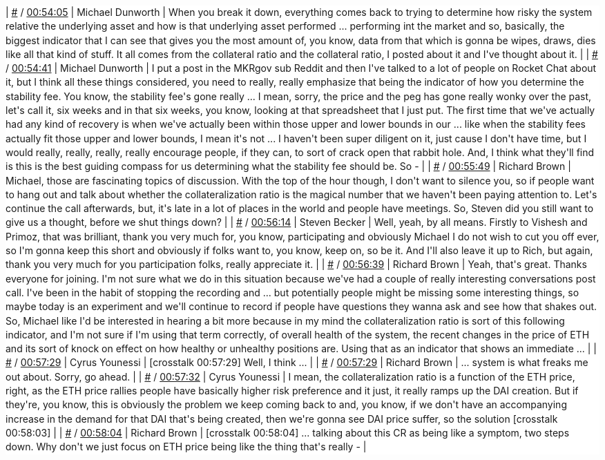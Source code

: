 | <a name=005405></a>[\#](#005405) / [00:54:05](https://www.youtube.com/watch?v=2SOReXqC35Y&t=0h54m05s) | Michael Dunworth | When you break it down, everything comes back to trying to determine how risky the system relative the underlying asset and how is that underlying asset performed ... performing int the market and so, basically, the biggest indicator that I can see that gives you the most amount of, you know, data from that which is gonna be wipes, draws, dies like all that kind of stuff. It all comes from the collateral ratio and the collateral ratio, I posted about it and I've thought about it. |
| <a name=005441></a>[\#](#005441) / [00:54:41](https://www.youtube.com/watch?v=2SOReXqC35Y&t=0h54m41s) | Michael Dunworth | I put a post in the MKRgov sub Reddit and then I've talked to a lot of people on Rocket Chat about it, but I think all these things considered, you need to really, really emphasize that being the indicator of how you determine the stability fee. You know, the stability fee's gone really ... I mean, sorry, the price and the peg has gone really wonky over the past, let's call it, six weeks and in that six weeks, you know, looking at that spreadsheet that I just put. The first time that we've actually had any kind of recovery is when we've actually been within those upper and lower bounds in our ... like when the stability fees actually fit those upper and lower bounds, I mean it's not ... I haven't been super diligent on it, just cause I don't have time, but I would really, really, really, really encourage people, if they can, to sort of crack open that rabbit hole. And, I think what they'll find is this is the best guiding compass for us determining what the stability fee should be. So - |
| <a name=005549></a>[\#](#005549) / [00:55:49](https://www.youtube.com/watch?v=2SOReXqC35Y&t=0h55m49s) | Richard Brown | Michael, those are fascinating topics of discussion. With the top of the hour though, I don't want to silence you, so if people want to hang out and talk about whether the collateralization ratio is the magical number that we haven't been paying attention to. Let's continue the call afterwards, but, it's late in a lot of places in the world and people have meetings. So, Steven did you still want to give us a thought, before we shut things down? |
| <a name=005614></a>[\#](#005614) / [00:56:14](https://www.youtube.com/watch?v=2SOReXqC35Y&t=0h56m14s) | Steven Becker | Well, yeah, by all means. Firstly to Vishesh and Primoz, that was brilliant, thank you very much for, you know, participating and obviously Michael I do not wish to cut you off ever, so I'm gonna keep this short and obviously if folks want to, you know, keep on, so be it. And I'll also leave it up to Rich, but again, thank you very much for you participation folks, really appreciate it. |
| <a name=005639></a>[\#](#005639) / [00:56:39](https://www.youtube.com/watch?v=2SOReXqC35Y&t=0h56m39s) | Richard Brown | Yeah, that's great. Thanks everyone for joining. I'm not sure what we do in this situation because we've had a couple of really interesting conversations post call. I've been in the habit of stopping the recording and ... but potentially people might be missing some interesting things, so maybe today is an experiment and we'll continue to record if people have questions they wanna ask and see how that shakes out. So, Michael like I'd be interested in hearing a bit more because in my mind the collateralization ratio is sort of this following indicator, and I'm not sure if I'm using that term correctly, of overall health of the system, the recent changes in the price of ETH and its sort of knock on effect on how healthy or unhealthy positions are. Using that as an indicator that shows an immediate ... |
| <a name=005729></a>[\#](#005729) / [00:57:29](https://www.youtube.com/watch?v=2SOReXqC35Y&t=0h57m29s) | Cyrus Younessi | \[crosstalk 00:57:29\] Well, I think ... |
| <a name=005729></a>[\#](#005729) / [00:57:29](https://www.youtube.com/watch?v=2SOReXqC35Y&t=0h57m29s) | Richard Brown | ... system is what freaks me out about. Sorry, go ahead. |
| <a name=005732></a>[\#](#005732) / [00:57:32](https://www.youtube.com/watch?v=2SOReXqC35Y&t=0h57m32s) | Cyrus Younessi | I mean, the collateralization ratio is a function of the ETH price, right, as the ETH price rallies people have basically higher risk preference and it just, it really ramps up the DAI creation. But if they're, you know, this is obviously the problem we keep coming back to and, you know, if we don't have an accompanying increase in the demand for that DAI that's being created, then we're gonna see DAI price suffer, so the solution \[crosstalk 00:58:03\] |
| <a name=005804></a>[\#](#005804) / [00:58:04](https://www.youtube.com/watch?v=2SOReXqC35Y&t=0h58m04s) | Richard Brown | \[crosstalk 00:58:04\] ... talking about this CR as being like a symptom, two steps down. Why don't we just focus on ETH price being like the thing that's really - |